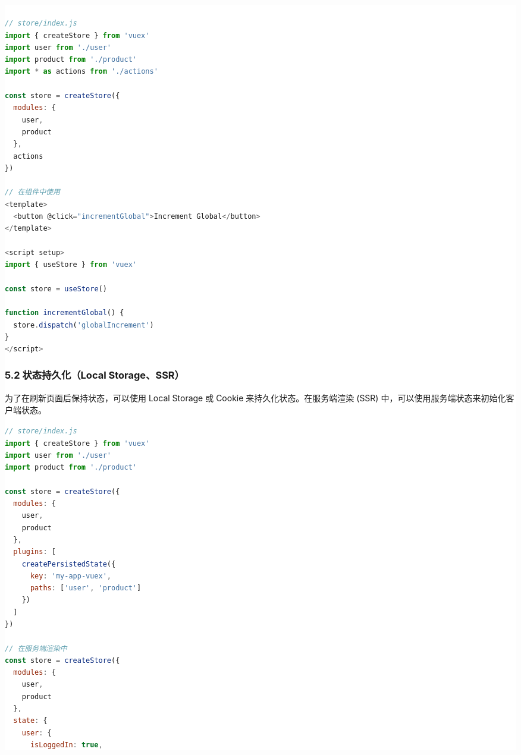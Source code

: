 ```js

// store/index.js
import { createStore } from 'vuex'
import user from './user'
import product from './product'
import * as actions from './actions'

const store = createStore({
  modules: {
    user,
    product
  },
  actions
})

// 在组件中使用
<template>
  <button @click="incrementGlobal">Increment Global</button>
</template>

<script setup>
import { useStore } from 'vuex'

const store = useStore()

function incrementGlobal() {
  store.dispatch('globalIncrement')
}
</script>

```

### **5.2 状态持久化（Local Storage、SSR）**

为了在刷新页面后保持状态，可以使用 Local Storage 或 Cookie 来持久化状态。在服务端渲染 (SSR) 中，可以使用服务端状态来初始化客户端状态。

```js
// store/index.js
import { createStore } from 'vuex'
import user from './user'
import product from './product'

const store = createStore({
  modules: {
    user,
    product
  },
  plugins: [
    createPersistedState({
      key: 'my-app-vuex',
      paths: ['user', 'product']
    })
  ]
})

// 在服务端渲染中
const store = createStore({
  modules: {
    user,
    product
  },
  state: {
    user: {
      isLoggedIn: true,
```